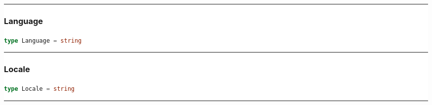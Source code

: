 
---

### Language


```typescript
type Language = string
```



---

### Locale


```typescript
type Locale = string
```



---


